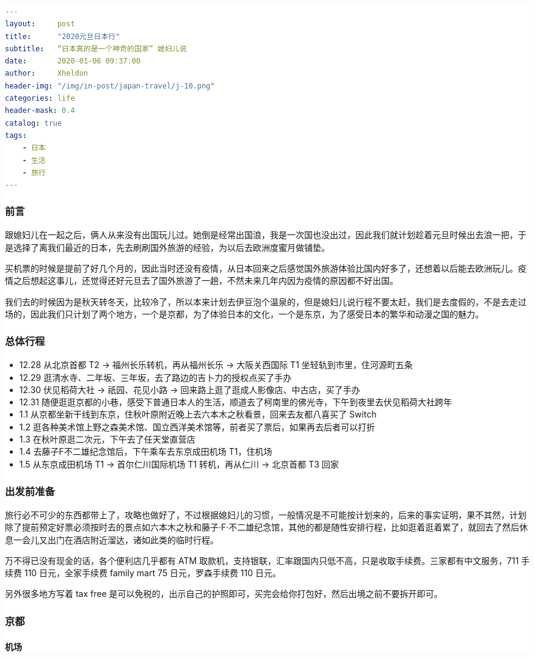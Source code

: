 ```yaml
---
layout:     post
title:      "2020元旦日本行"
subtitle:   “日本真的是一个神奇的国家” 媳妇儿说
date:       2020-01-06 09:37:00
author:     Xheldon
header-img: "/img/in-post/japan-travel/j-10.png"
categories: life
header-mask: 0.4
catalog: true
tags:
    - 日本
    - 生活
    - 旅行
---
```


### 前言

跟媳妇儿在一起之后，俩人从来没有出国玩儿过。她倒是经常出国浪，我是一次国也没出过，因此我们就计划趁着元旦时候出去浪一把，于是选择了离我们最近的日本，先去刷刷国外旅游的经验，为以后去欧洲度蜜月做铺垫。

买机票的时候是提前了好几个月的，因此当时还没有疫情，从日本回来之后感觉国外旅游体验比国内好多了，还想着以后能去欧洲玩儿。疫情之后想起这事儿，还觉得还好元旦去了国外旅游了一趟，不然未来几年内因为疫情的原因都不好出国。

我们去的时候因为是秋天转冬天，比较冷了，所以本来计划去伊豆泡个温泉的，但是媳妇儿说行程不要太赶，我们是去度假的，不是去走过场的，因此我们只计划了两个地方，一个是京都，为了体验日本的文化，一个是东京，为了感受日本的繁华和动漫之国的魅力。

### 总体行程

* 12.28 从北京首都 T2 → 福州长乐转机，再从福州长乐 → 大阪关西国际 T1 坐轻轨到市里，住河源町五条
* 12.29 逛清水寺、二年坂、三年坂，去了路边的吉卜力的授权点买了手办
* 12.30 伏见稻荷大社 → 祇园、花见小路 → 回来路上逛了逛成人影像店、中古店，买了手办
* 12.31 随便逛逛京都的小巷，感受下普通日本人的生活，顺道去了柯南里的佛光寺，下午到夜里去伏见稻荷大社跨年
* 1.1 从京都坐新干线到东京，住秋叶原附近晚上去六本木之秋看景，回来去友都八喜买了 Switch
* 1.2 逛各种美术馆上野之森美术馆、国立西洋美术馆等，前者买了票后，如果再去后者可以打折
* 1.3 在秋叶原逛二次元，下午去了任天堂直营店
* 1.4 去藤子F不二雄纪念馆后，下午乘车去东京成田机场 T1，住机场
* 1.5 从东京成田机场 T1 → 首尔仁川国际机场 T1 转机，再从仁川 → 北京首都 T3 回家

### 出发前准备

旅行必不可少的东西都带上了，攻略也做好了，不过根据媳妇儿的习惯，一般情况是不可能按计划来的，后来的事实证明，果不其然，计划除了提前预定好票必须按时去的景点如六本木之秋和藤子·F·不二雄纪念馆，其他的都是随性安排行程，比如逛着逛着累了，就回去了然后休息一会儿又出门在酒店附近溜达，诸如此类的临时行程。

万不得已没有现金的话，各个便利店几乎都有 ATM 取款机，支持银联，汇率跟国内只低不高，只是收取手续费。三家都有中文服务，711 手续费 110 日元，全家手续费 family mart 75 日元，罗森手续费 110 日元。

另外很多地方写着 tax free 是可以免税的，出示自己的护照即可，买完会给你打包好，然后出境之前不要拆开即可。

### 京都

#### 机场
